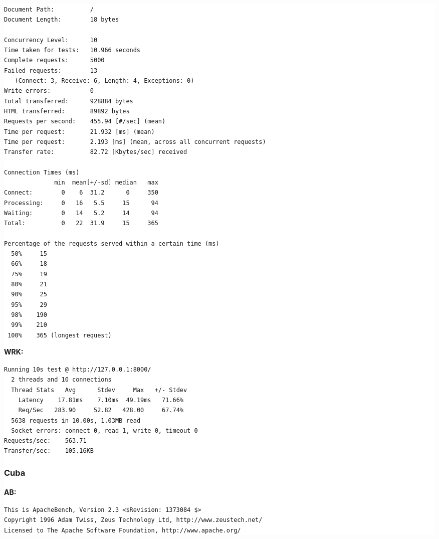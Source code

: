     Document Path:          /
    Document Length:        18 bytes

    Concurrency Level:      10
    Time taken for tests:   10.966 seconds
    Complete requests:      5000
    Failed requests:        13
       (Connect: 3, Receive: 6, Length: 4, Exceptions: 0)
    Write errors:           0
    Total transferred:      928884 bytes
    HTML transferred:       89892 bytes
    Requests per second:    455.94 [#/sec] (mean)
    Time per request:       21.932 [ms] (mean)
    Time per request:       2.193 [ms] (mean, across all concurrent requests)
    Transfer rate:          82.72 [Kbytes/sec] received

    Connection Times (ms)
                  min  mean[+/-sd] median   max
    Connect:        0    6  31.2      0     350
    Processing:     0   16   5.5     15      94
    Waiting:        0   14   5.2     14      94
    Total:          0   22  31.9     15     365

    Percentage of the requests served within a certain time (ms)
      50%     15
      66%     18
      75%     19
      80%     21
      90%     25
      95%     29
      98%    190
      99%    210
     100%    365 (longest request)

**WRK:**

    Running 10s test @ http://127.0.0.1:8000/
      2 threads and 10 connections
      Thread Stats   Avg      Stdev     Max   +/- Stdev
        Latency    17.81ms    7.10ms  49.19ms   71.66%
        Req/Sec   283.90     52.82   428.00     67.74%
      5638 requests in 10.00s, 1.03MB read
      Socket errors: connect 0, read 1, write 0, timeout 0
    Requests/sec:    563.71
    Transfer/sec:    105.16KB

### Cuba

**AB:**

    This is ApacheBench, Version 2.3 <$Revision: 1373084 $>
    Copyright 1996 Adam Twiss, Zeus Technology Ltd, http://www.zeustech.net/
    Licensed to The Apache Software Foundation, http://www.apache.org/

